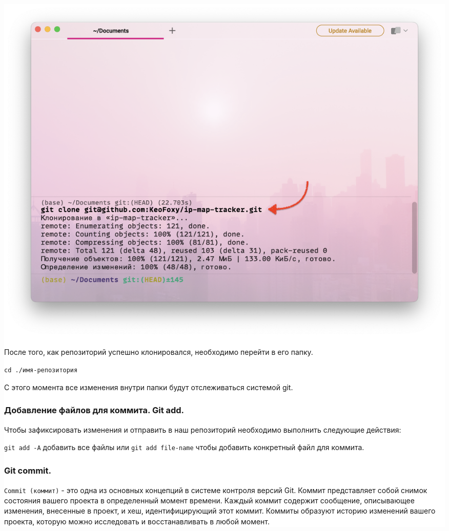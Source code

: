![GitHubClone](./gitGuide-img/git-clone-result.png)  

После того, как репозиторий успешно клонировался, необходимо перейти в его папку.  

`cd ./имя-репозитория`  

С этого момента все изменения внутри папки будут отслеживаться системой git. 

### Добавление файлов для коммита. Git add.
Чтобы зафиксировать изменения и отправить в наш репозиторий необходимо выполнить следующие действия:

`git add -A` добавить все файлы или `git add file-name` чтобы добавить конкретный файл для коммита.  

### Git commit.

`Commit (коммит)` - это одна из основных концепций в системе контроля версий Git. Коммит представляет собой снимок состояния вашего проекта в определенный момент времени. Каждый коммит содержит сообщение, описывающее изменения, внесенные в проект, и хеш, идентифицирующий этот коммит. Коммиты образуют историю изменений вашего проекта, которую можно исследовать и восстанавливать в любой момент.
